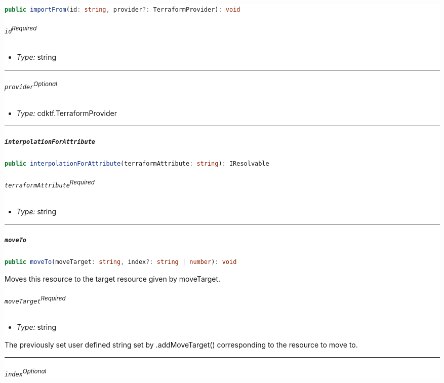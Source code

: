 ```typescript
public importFrom(id: string, provider?: TerraformProvider): void
```

###### `id`<sup>Required</sup> <a name="id" id="@cdktf/aws-cdk.sagemakerApp.SagemakerApp.importFrom.parameter.id"></a>

- *Type:* string

---

###### `provider`<sup>Optional</sup> <a name="provider" id="@cdktf/aws-cdk.sagemakerApp.SagemakerApp.importFrom.parameter.provider"></a>

- *Type:* cdktf.TerraformProvider

---

##### `interpolationForAttribute` <a name="interpolationForAttribute" id="@cdktf/aws-cdk.sagemakerApp.SagemakerApp.interpolationForAttribute"></a>

```typescript
public interpolationForAttribute(terraformAttribute: string): IResolvable
```

###### `terraformAttribute`<sup>Required</sup> <a name="terraformAttribute" id="@cdktf/aws-cdk.sagemakerApp.SagemakerApp.interpolationForAttribute.parameter.terraformAttribute"></a>

- *Type:* string

---

##### `moveTo` <a name="moveTo" id="@cdktf/aws-cdk.sagemakerApp.SagemakerApp.moveTo"></a>

```typescript
public moveTo(moveTarget: string, index?: string | number): void
```

Moves this resource to the target resource given by moveTarget.

###### `moveTarget`<sup>Required</sup> <a name="moveTarget" id="@cdktf/aws-cdk.sagemakerApp.SagemakerApp.moveTo.parameter.moveTarget"></a>

- *Type:* string

The previously set user defined string set by .addMoveTarget() corresponding to the resource to move to.

---

###### `index`<sup>Optional</sup> <a name="index" id="@cdktf/aws-cdk.sagemakerApp.SagemakerApp.moveTo.parameter.index"></a>

